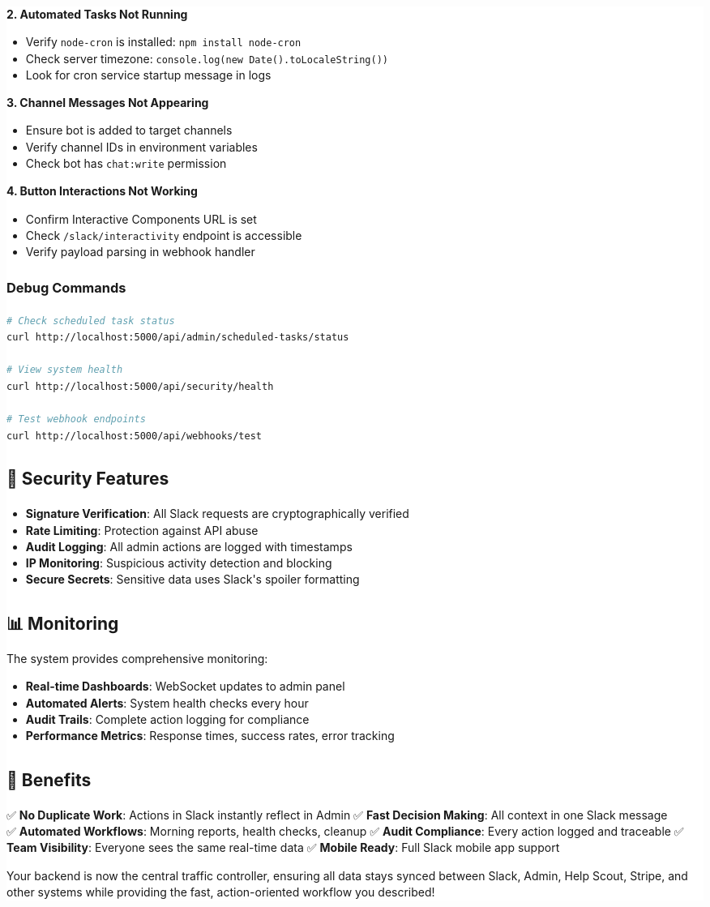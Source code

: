 **2. Automated Tasks Not Running**
- Verify `node-cron` is installed: `npm install node-cron`
- Check server timezone: `console.log(new Date().toLocaleString())`
- Look for cron service startup message in logs

**3. Channel Messages Not Appearing**  
- Ensure bot is added to target channels
- Verify channel IDs in environment variables
- Check bot has `chat:write` permission

**4. Button Interactions Not Working**
- Confirm Interactive Components URL is set
- Check `/slack/interactivity` endpoint is accessible
- Verify payload parsing in webhook handler

### Debug Commands

```bash
# Check scheduled task status
curl http://localhost:5000/api/admin/scheduled-tasks/status

# View system health
curl http://localhost:5000/api/security/health

# Test webhook endpoints
curl http://localhost:5000/api/webhooks/test
```

## 🔐 Security Features

- **Signature Verification**: All Slack requests are cryptographically verified
- **Rate Limiting**: Protection against API abuse  
- **Audit Logging**: All admin actions are logged with timestamps
- **IP Monitoring**: Suspicious activity detection and blocking
- **Secure Secrets**: Sensitive data uses Slack's spoiler formatting

## 📊 Monitoring

The system provides comprehensive monitoring:

- **Real-time Dashboards**: WebSocket updates to admin panel
- **Automated Alerts**: System health checks every hour
- **Audit Trails**: Complete action logging for compliance
- **Performance Metrics**: Response times, success rates, error tracking

## 🎉 Benefits

✅ **No Duplicate Work**: Actions in Slack instantly reflect in Admin
✅ **Fast Decision Making**: All context in one Slack message  
✅ **Automated Workflows**: Morning reports, health checks, cleanup
✅ **Audit Compliance**: Every action logged and traceable
✅ **Team Visibility**: Everyone sees the same real-time data
✅ **Mobile Ready**: Full Slack mobile app support

Your backend is now the central traffic controller, ensuring all data stays synced between Slack, Admin, Help Scout, Stripe, and other systems while providing the fast, action-oriented workflow you described!
